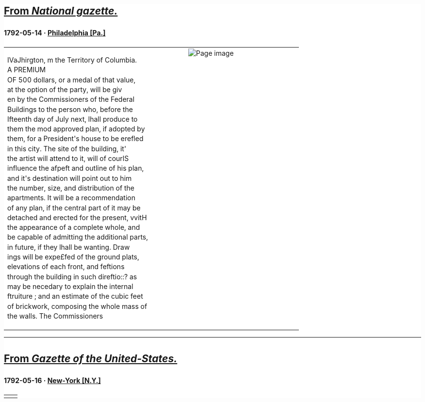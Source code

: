 
## [From _National gazette._](https://www.loc.gov/resource/sn83025887/1792-05-14/ed-1/?sp=4)

#### 1792-05-14 &middot; [Philadelphia [Pa.]](http://dbpedia.org/resource/Philadelphia)

<table style="width: 100%;"><tr><td style="width: 50%">

  
IVaJhirgton, m the Territory of Columbia.  
A PREMIUM  
OF 500 dollars, or a medal of that value,  
at the option of the party, will be giv­  
en by the Commissioners of the Federal  
Buildings to the person who, before the  
Ifteenth day of July next, lhall produce to  
them the mod approved plan, if adopted by  
them, for a President&#x27;s house to be erefled  
in this city. The site of the building, it&#x27;  
the artist will attend to it, will of courlS  
influence the afpeft and outline of his plan,  
and it&#x27;s destination will point out to him  
the number, size, and distribution of the  
apartments. It will be a recommendation  
of any plan, if the central part of it may be  
detached and erected for the present, vvitH  
the appearance of a complete whole, and  
be capable of admitting the additional parts,  
in future, if they lhall be wanting. Draw­  
ings will be expe£fed of the ground plats,  
elevations of each front, and feftions  
through the building in such direftio::? as  
may be necedary to explain the internal  
ftruiture ; and an estimate of the cubic feet  
of brickwork, composing the whole mass of  
the walls. The Commissioners
</td><td style="width: 50%; max-height: 75%; margin: auto; display: block;">
<img alt="Page image" src="https://tile.loc.gov/image-services/iiif/service:ndnp:dlc:batch_dlc_germanrex_ver01:data:sn83025887:print:1792051401:0004/pct:70.42523794903285,43.34374390005856,20.993245317777095,19.500292797189147/!600,600/0/default.jpg"/>
</td>
</tr></table>

---

## [From _Gazette of the United-States._](https://www.loc.gov/resource/sn83030483/1792-05-16/ed-1/?sp=4)

#### 1792-05-16 &middot; [New-York [N.Y.]](http://dbpedia.org/resource/New_York_City)

<table style="width: 100%;"><tr><td style="width: 50%">
